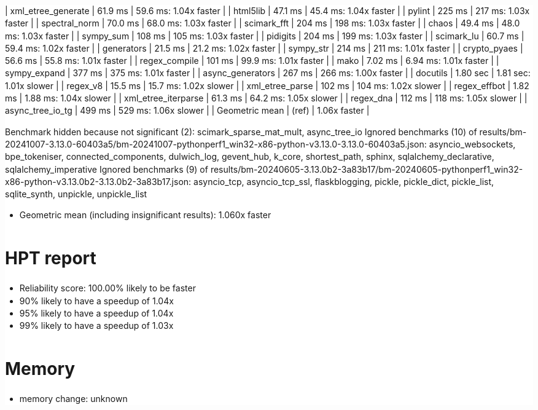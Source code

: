 | xml_etree_generate         | 61.9 ms                                                         | 59.6 ms: 1.04x faster                                               |
| html5lib                   | 47.1 ms                                                         | 45.4 ms: 1.04x faster                                               |
| pylint                     | 225 ms                                                          | 217 ms: 1.03x faster                                                |
| spectral_norm              | 70.0 ms                                                         | 68.0 ms: 1.03x faster                                               |
| scimark_fft                | 204 ms                                                          | 198 ms: 1.03x faster                                                |
| chaos                      | 49.4 ms                                                         | 48.0 ms: 1.03x faster                                               |
| sympy_sum                  | 108 ms                                                          | 105 ms: 1.03x faster                                                |
| pidigits                   | 204 ms                                                          | 199 ms: 1.03x faster                                                |
| scimark_lu                 | 60.7 ms                                                         | 59.4 ms: 1.02x faster                                               |
| generators                 | 21.5 ms                                                         | 21.2 ms: 1.02x faster                                               |
| sympy_str                  | 214 ms                                                          | 211 ms: 1.01x faster                                                |
| crypto_pyaes               | 56.6 ms                                                         | 55.8 ms: 1.01x faster                                               |
| regex_compile              | 101 ms                                                          | 99.9 ms: 1.01x faster                                               |
| mako                       | 7.02 ms                                                         | 6.94 ms: 1.01x faster                                               |
| sympy_expand               | 377 ms                                                          | 375 ms: 1.01x faster                                                |
| async_generators           | 267 ms                                                          | 266 ms: 1.00x faster                                                |
| docutils                   | 1.80 sec                                                        | 1.81 sec: 1.01x slower                                              |
| regex_v8                   | 15.5 ms                                                         | 15.7 ms: 1.02x slower                                               |
| xml_etree_parse            | 102 ms                                                          | 104 ms: 1.02x slower                                                |
| regex_effbot               | 1.82 ms                                                         | 1.88 ms: 1.04x slower                                               |
| xml_etree_iterparse        | 61.3 ms                                                         | 64.2 ms: 1.05x slower                                               |
| regex_dna                  | 112 ms                                                          | 118 ms: 1.05x slower                                                |
| async_tree_io_tg           | 499 ms                                                          | 529 ms: 1.06x slower                                                |
| Geometric mean             | (ref)                                                           | 1.06x faster                                                        |

Benchmark hidden because not significant (2): scimark_sparse_mat_mult, async_tree_io
Ignored benchmarks (10) of results/bm-20241007-3.13.0-60403a5/bm-20241007-pythonperf1_win32-x86-python-v3.13.0-3.13.0-60403a5.json: asyncio_websockets, bpe_tokeniser, connected_components, dulwich_log, gevent_hub, k_core, shortest_path, sphinx, sqlalchemy_declarative, sqlalchemy_imperative
Ignored benchmarks (9) of results/bm-20240605-3.13.0b2-3a83b17/bm-20240605-pythonperf1_win32-x86-python-v3.13.0b2-3.13.0b2-3a83b17.json: asyncio_tcp, asyncio_tcp_ssl, flaskblogging, pickle, pickle_dict, pickle_list, sqlite_synth, unpickle, unpickle_list

- Geometric mean (including insignificant results): 1.060x faster
# HPT report

- Reliability score: 100.00% likely to be faster
- 90% likely to have a speedup of 1.04x
- 95% likely to have a speedup of 1.04x
- 99% likely to have a speedup of 1.03x

# Memory
- memory change: unknown